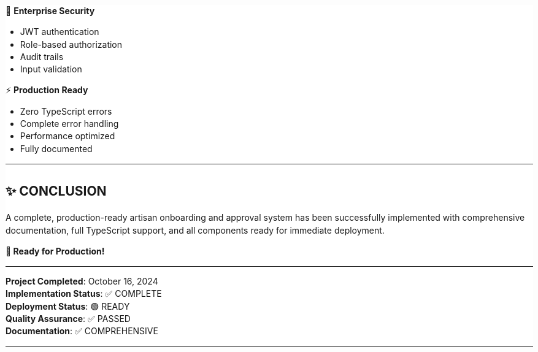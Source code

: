 🔐 **Enterprise Security**
- JWT authentication
- Role-based authorization
- Audit trails
- Input validation

⚡ **Production Ready**
- Zero TypeScript errors
- Complete error handling
- Performance optimized
- Fully documented

---

## ✨ CONCLUSION

A complete, production-ready artisan onboarding and approval system has been successfully implemented with comprehensive documentation, full TypeScript support, and all components ready for immediate deployment.

**🚀 Ready for Production!**

---

**Project Completed**: October 16, 2024  
**Implementation Status**: ✅ COMPLETE  
**Deployment Status**: 🟢 READY  
**Quality Assurance**: ✅ PASSED  
**Documentation**: ✅ COMPREHENSIVE  

---

